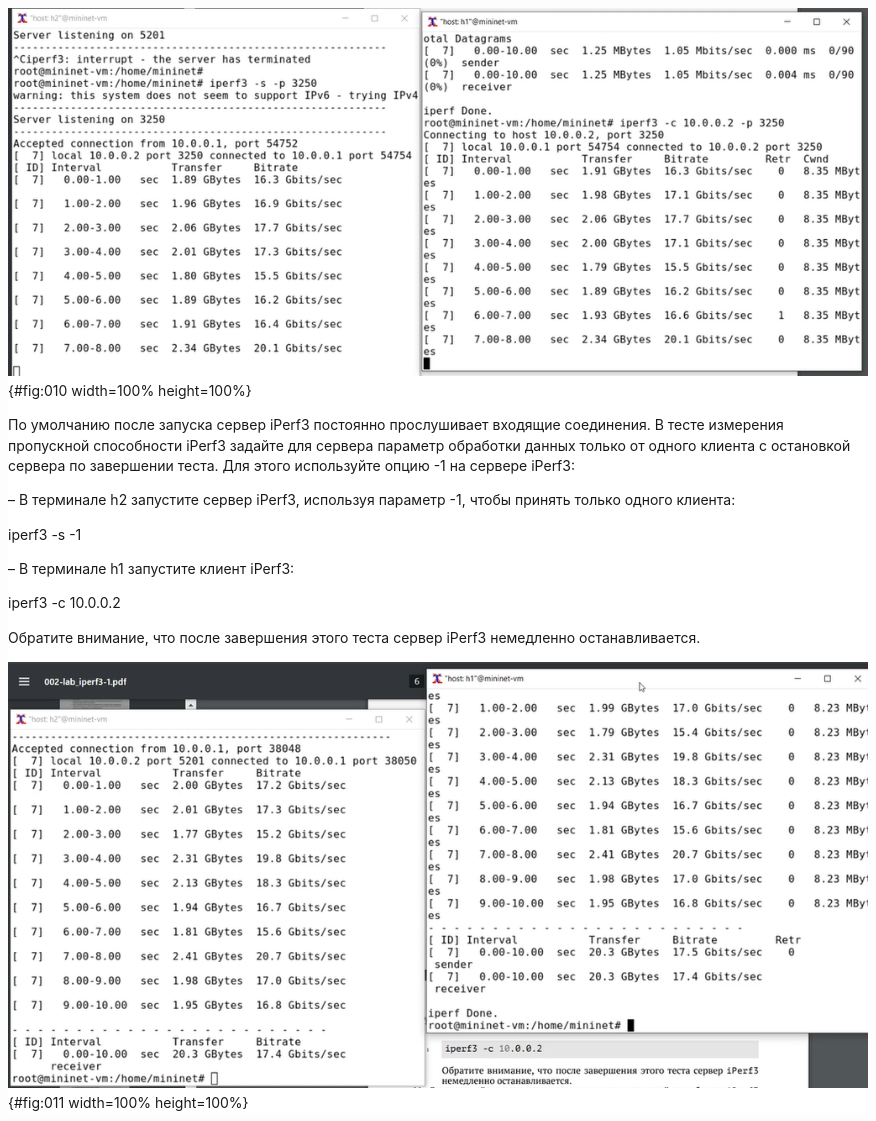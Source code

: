 ![Меняем номер порта для отправки/получения пакетов](image/10.png){#fig:010 width=100% height=100%}

По умолчанию после запуска сервер iPerf3 постоянно прослушивает входящие соединения. В тесте измерения пропускной способности iPerf3 задайте
для сервера параметр обработки данных только от одного клиента с остановкой сервера по завершении теста. Для этого используйте опцию -1 на
сервере iPerf3:

– В терминале h2 запустите сервер iPerf3, используя параметр -1, чтобы
принять только одного клиента:

iperf3 -s -1

– В терминале h1 запустите клиент iPerf3:

iperf3 -c 10.0.0.2

Обратите внимание, что после завершения этого теста сервер iPerf3 немедленно останавливается.

![Используем параметр -1, чтобы принять только одного клиента:](image/11.png){#fig:011 width=100% height=100%}
